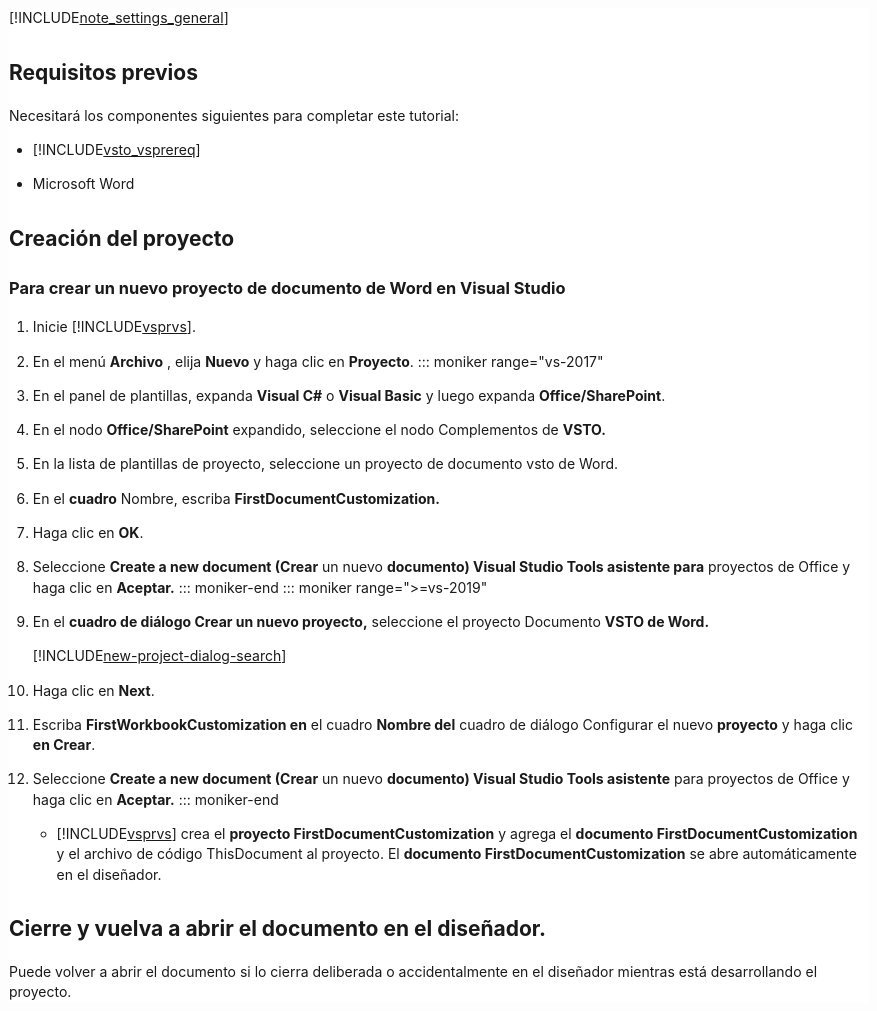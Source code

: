   [!INCLUDE[note_settings_general](../sharepoint/includes/note-settings-general-md.md)]

## <a name="prerequisites"></a>Requisitos previos

 Necesitará los componentes siguientes para completar este tutorial:

- [!INCLUDE[vsto_vsprereq](../vsto/includes/vsto-vsprereq-md.md)]

- Microsoft Word

## <a name="create-the-project"></a>Creación del proyecto

### <a name="to-create-a-new-word-document-project-in-visual-studio"></a>Para crear un nuevo proyecto de documento de Word en Visual Studio

1. Inicie [!INCLUDE[vsprvs](../sharepoint/includes/vsprvs-md.md)].

2. En el menú **Archivo** , elija **Nuevo** y haga clic en **Proyecto**.
::: moniker range="vs-2017"
3. En el panel de plantillas, expanda **Visual C#** o **Visual Basic** y luego expanda **Office/SharePoint**.

4. En el nodo **Office/SharePoint** expandido, seleccione el nodo Complementos de **VSTO.**

5. En la lista de plantillas de proyecto, seleccione un proyecto de documento vsto de Word.

6. En el **cuadro** Nombre, escriba **FirstDocumentCustomization.**

7. Haga clic en **OK**.

8. Seleccione **Create a new document (Crear** un nuevo **documento) Visual Studio Tools asistente para** proyectos de Office y haga clic en **Aceptar.**
::: moniker-end
::: moniker range=">=vs-2019"
3. En el **cuadro de diálogo Crear un nuevo proyecto,** seleccione el proyecto Documento **VSTO de Word.**

     [!INCLUDE[new-project-dialog-search](../vsto/includes/new-project-dialog-search-md.md)]

4. Haga clic en **Next**.

5. Escriba **FirstWorkbookCustomization en** el cuadro **Nombre del** cuadro de diálogo Configurar el nuevo **proyecto** y haga clic **en Crear**.

6. Seleccione **Create a new document (Crear** un nuevo **documento) Visual Studio Tools asistente** para proyectos de Office y haga clic en **Aceptar.**
::: moniker-end
   - [!INCLUDE[vsprvs](../sharepoint/includes/vsprvs-md.md)] crea el **proyecto FirstDocumentCustomization** y agrega el **documento FirstDocumentCustomization** y el archivo de código ThisDocument al proyecto. El **documento FirstDocumentCustomization** se abre automáticamente en el diseñador.

## <a name="close-and-reopen-the-document-in-the-designer"></a>Cierre y vuelva a abrir el documento en el diseñador.

 Puede volver a abrir el documento si lo cierra deliberada o accidentalmente en el diseñador mientras está desarrollando el proyecto.
